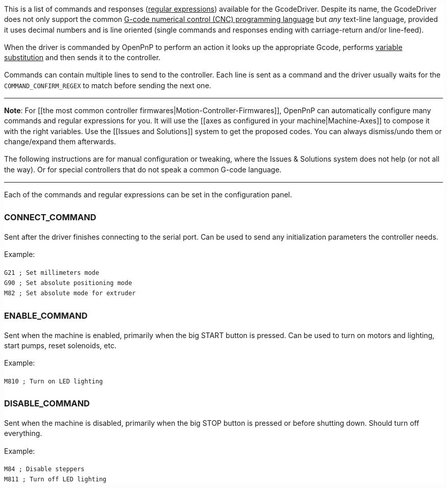 This is a list of commands and responses ([regular expressions](https://en.wikipedia.org/wiki/Regular_expression)) available for the GcodeDriver. Despite its name, the GcodeDriver does not only support the common [G-code numerical control (CNC) programming language](https://en.wikipedia.org/wiki/G-code) but _any_ text-line language, provided it uses decimal numbers and is line oriented (single commands and responses ending with carriage-return and/or line-feed). 

When the driver is commanded by OpenPnP to perform an action it looks up the appropriate Gcode, performs [variable substitution](https://github.com/openpnp/openpnp/wiki/GcodeDriver#variable-substitution) and then sends it to the controller.

Commands can contain multiple lines to send to the controller. Each line is sent as a command and the driver usually waits for the `COMMAND_CONFIRM_REGEX` to match before sending the next one. 

___
**Note**: For [[the most common controller firmwares|Motion-Controller-Firmwares]], OpenPnP can automatically configure many commands and regular expressions for you. It will use the [[axes as configured in your machine|Machine-Axes]] to compose it with the right variables. Use the [[Issues and Solutions]] system to get the proposed codes. You can always dismiss/undo them or change/expand them afterwards. 

The following instructions are for manual configuration or tweaking, where the Issues & Solutions system does not help (or not all the way). Or for special controllers that do not speak a common G-code language.
___

Each of the commands and regular expressions can be set in the configuration panel. 

### CONNECT_COMMAND

Sent after the driver finishes connecting to the serial port. Can be used to send any initialization parameters the controller needs.

Example:
```
G21 ; Set millimeters mode
G90 ; Set absolute positioning mode
M82 ; Set absolute mode for extruder
```

### ENABLE_COMMAND

Sent when the machine is enabled, primarily when the big START button is pressed. Can be used to turn on motors and lighting, start pumps, reset solenoids, etc.

Example:
```
M810 ; Turn on LED lighting
```

### DISABLE_COMMAND

Sent when the machine is disabled, primarily when the big STOP button is pressed or before shutting down. Should turn off everything.

Example:
```
M84 ; Disable steppers
M811 ; Turn off LED lighting
```
